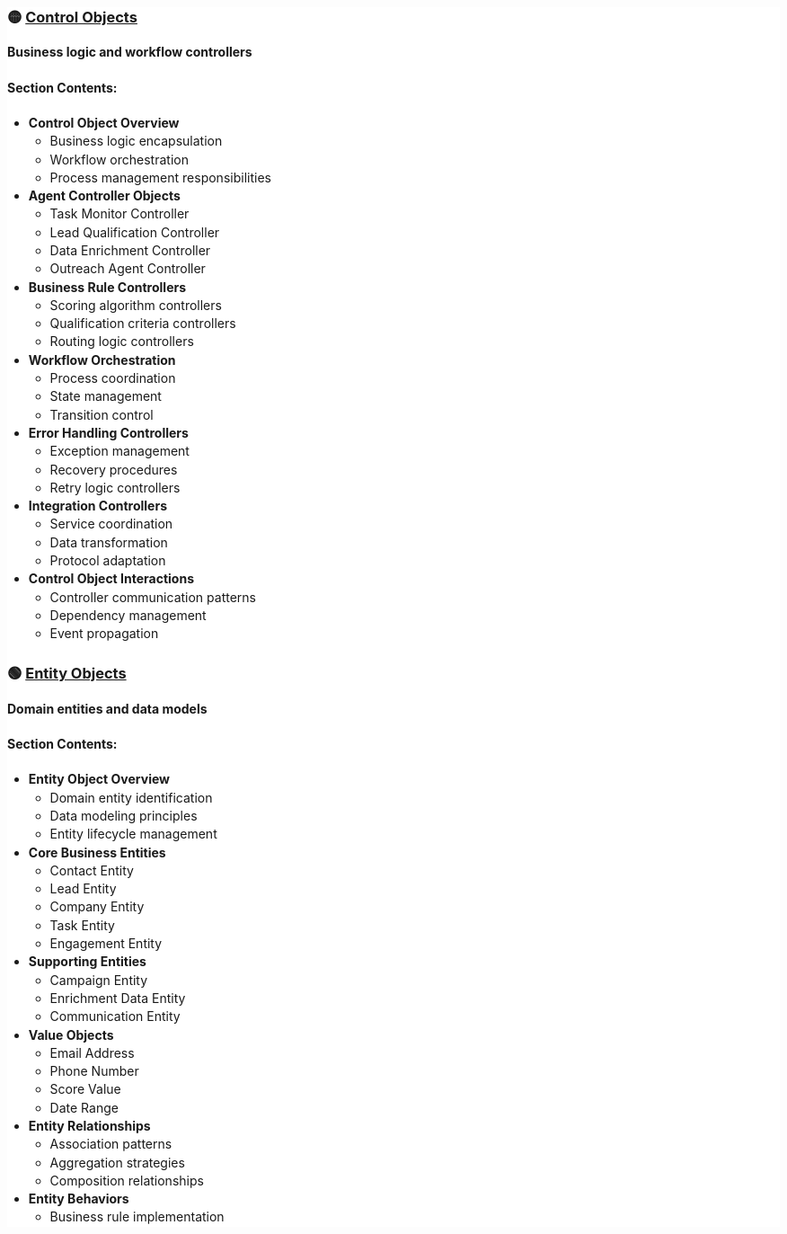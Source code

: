 ### 🟡 [Control Objects](./robustness/control-objects.md)
**Business logic and workflow controllers**

#### Section Contents:
- **Control Object Overview**
  - Business logic encapsulation
  - Workflow orchestration
  - Process management responsibilities
- **Agent Controller Objects**
  - Task Monitor Controller
  - Lead Qualification Controller
  - Data Enrichment Controller
  - Outreach Agent Controller
- **Business Rule Controllers**
  - Scoring algorithm controllers
  - Qualification criteria controllers
  - Routing logic controllers
- **Workflow Orchestration**
  - Process coordination
  - State management
  - Transition control
- **Error Handling Controllers**
  - Exception management
  - Recovery procedures
  - Retry logic controllers
- **Integration Controllers**
  - Service coordination
  - Data transformation
  - Protocol adaptation
- **Control Object Interactions**
  - Controller communication patterns
  - Dependency management
  - Event propagation

### 🟢 [Entity Objects](./robustness/entity-objects.md)
**Domain entities and data models**

#### Section Contents:
- **Entity Object Overview**
  - Domain entity identification
  - Data modeling principles
  - Entity lifecycle management
- **Core Business Entities**
  - Contact Entity
  - Lead Entity
  - Company Entity
  - Task Entity
  - Engagement Entity
- **Supporting Entities**
  - Campaign Entity
  - Enrichment Data Entity
  - Communication Entity
- **Value Objects**
  - Email Address
  - Phone Number
  - Score Value
  - Date Range
- **Entity Relationships**
  - Association patterns
  - Aggregation strategies
  - Composition relationships
- **Entity Behaviors**
  - Business rule implementation